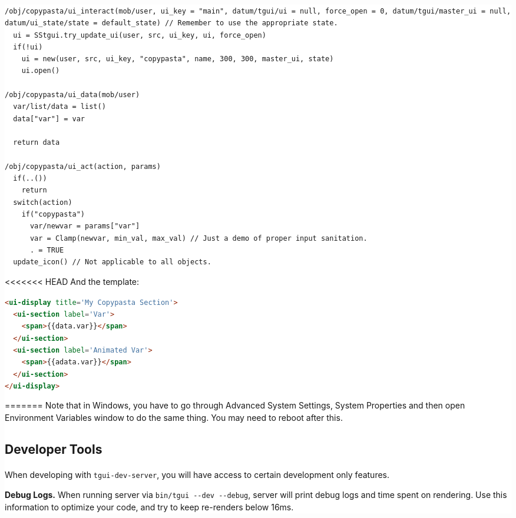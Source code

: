 ```DM
/obj/copypasta/ui_interact(mob/user, ui_key = "main", datum/tgui/ui = null, force_open = 0, datum/tgui/master_ui = null, datum/ui_state/state = default_state) // Remember to use the appropriate state.
  ui = SStgui.try_update_ui(user, src, ui_key, ui, force_open)
  if(!ui)
    ui = new(user, src, ui_key, "copypasta", name, 300, 300, master_ui, state)
    ui.open()

/obj/copypasta/ui_data(mob/user)
  var/list/data = list()
  data["var"] = var

  return data

/obj/copypasta/ui_act(action, params)
  if(..())
    return
  switch(action)
    if("copypasta")
      var/newvar = params["var"]
      var = Clamp(newvar, min_val, max_val) // Just a demo of proper input sanitation.
      . = TRUE
  update_icon() // Not applicable to all objects.
```

<<<<<<< HEAD
And the template:

```html
<ui-display title='My Copypasta Section'>
  <ui-section label='Var'>
    <span>{{data.var}}</span>
  </ui-section>
  <ui-section label='Animated Var'>
    <span>{{adata.var}}</span>
  </ui-section>
</ui-display>
```
=======
Note that in Windows, you have to go through Advanced System Settings,
System Properties and then open Environment Variables window to do the
same thing. You may need to reboot after this.

## Developer Tools

When developing with `tgui-dev-server`, you will have access to certain
development only features.

**Debug Logs.**
When running server via `bin/tgui --dev --debug`, server will print debug
logs and time spent on rendering. Use this information to optimize your
code, and try to keep re-renders below 16ms.
